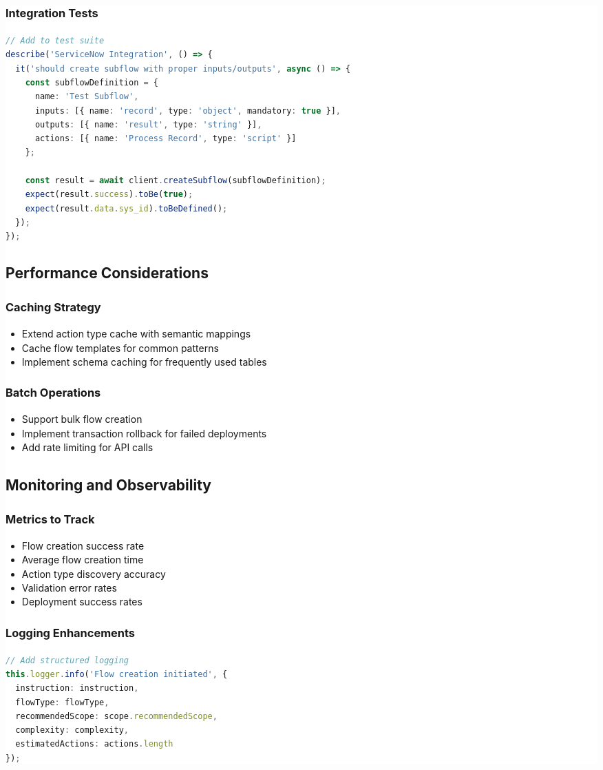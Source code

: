 ### Integration Tests
```typescript
// Add to test suite
describe('ServiceNow Integration', () => {
  it('should create subflow with proper inputs/outputs', async () => {
    const subflowDefinition = {
      name: 'Test Subflow',
      inputs: [{ name: 'record', type: 'object', mandatory: true }],
      outputs: [{ name: 'result', type: 'string' }],
      actions: [{ name: 'Process Record', type: 'script' }]
    };
    
    const result = await client.createSubflow(subflowDefinition);
    expect(result.success).toBe(true);
    expect(result.data.sys_id).toBeDefined();
  });
});
```

## Performance Considerations

### Caching Strategy
- Extend action type cache with semantic mappings
- Cache flow templates for common patterns
- Implement schema caching for frequently used tables

### Batch Operations
- Support bulk flow creation
- Implement transaction rollback for failed deployments
- Add rate limiting for API calls

## Monitoring and Observability

### Metrics to Track
- Flow creation success rate
- Average flow creation time
- Action type discovery accuracy
- Validation error rates
- Deployment success rates

### Logging Enhancements
```typescript
// Add structured logging
this.logger.info('Flow creation initiated', {
  instruction: instruction,
  flowType: flowType,
  recommendedScope: scope.recommendedScope,
  complexity: complexity,
  estimatedActions: actions.length
});
```
